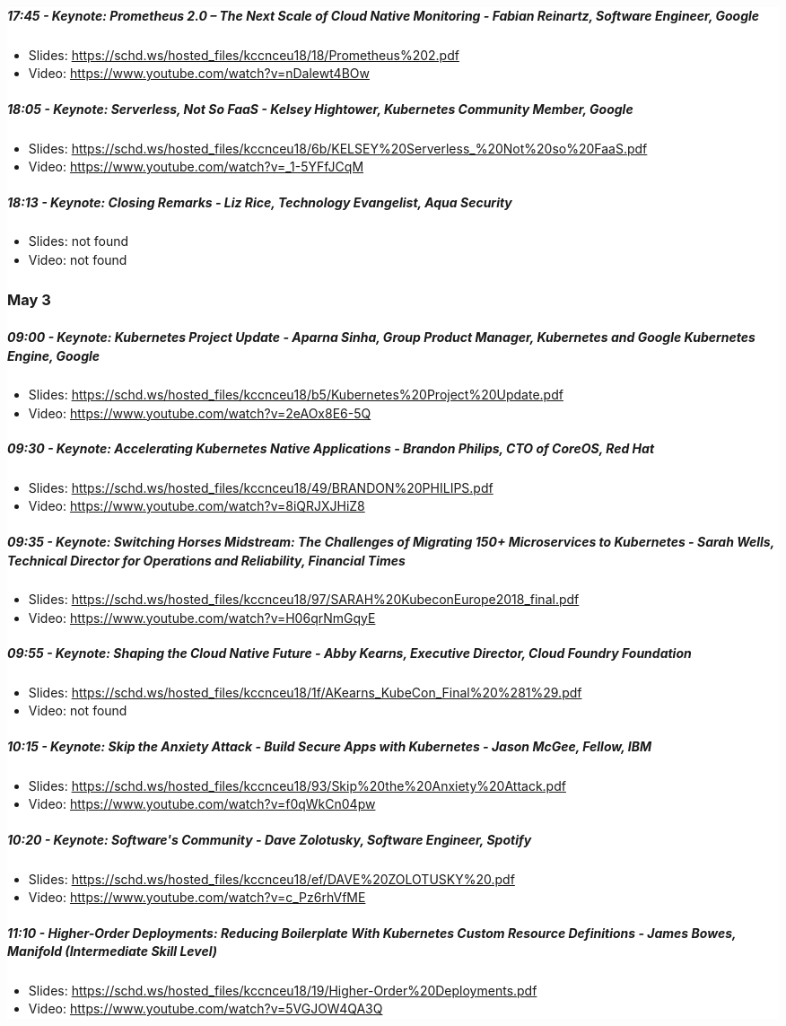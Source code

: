 ##### 17:45 - Keynote: Prometheus 2.0 – The Next Scale of Cloud Native Monitoring - Fabian Reinartz, Software Engineer, Google
- Slides: https://schd.ws/hosted_files/kccnceu18/18/Prometheus%202.pdf
- Video: https://www.youtube.com/watch?v=nDalewt4BOw

##### 18:05 - Keynote: Serverless, Not So FaaS - Kelsey Hightower, Kubernetes Community Member, Google
- Slides: https://schd.ws/hosted_files/kccnceu18/6b/KELSEY%20Serverless_%20Not%20so%20FaaS.pdf
- Video: https://www.youtube.com/watch?v=_1-5YFfJCqM

##### 18:13 - Keynote: Closing Remarks - Liz Rice, Technology Evangelist, Aqua Security
- Slides: not found
- Video: not found

### May 3
##### 09:00 - Keynote: Kubernetes Project Update - Aparna Sinha, Group Product Manager, Kubernetes and Google Kubernetes Engine, Google
- Slides: https://schd.ws/hosted_files/kccnceu18/b5/Kubernetes%20Project%20Update.pdf
- Video: https://www.youtube.com/watch?v=2eAOx8E6-5Q

##### 09:30 - Keynote: Accelerating Kubernetes Native Applications - Brandon Philips, CTO of CoreOS, Red Hat
- Slides: https://schd.ws/hosted_files/kccnceu18/49/BRANDON%20PHILIPS.pdf
- Video: https://www.youtube.com/watch?v=8iQRJXJHiZ8

##### 09:35 - Keynote: Switching Horses Midstream: The Challenges of Migrating 150+ Microservices to Kubernetes - Sarah Wells, Technical Director for Operations and Reliability, Financial Times
- Slides: https://schd.ws/hosted_files/kccnceu18/97/SARAH%20KubeconEurope2018_final.pdf
- Video: https://www.youtube.com/watch?v=H06qrNmGqyE

##### 09:55 - Keynote: Shaping the Cloud Native Future - Abby Kearns, Executive Director, Cloud Foundry Foundation
- Slides: https://schd.ws/hosted_files/kccnceu18/1f/AKearns_KubeCon_Final%20%281%29.pdf
- Video: not found

##### 10:15 - Keynote: Skip the Anxiety Attack - Build Secure Apps with Kubernetes - Jason McGee, Fellow, IBM
- Slides: https://schd.ws/hosted_files/kccnceu18/93/Skip%20the%20Anxiety%20Attack.pdf
- Video: https://www.youtube.com/watch?v=f0qWkCn04pw

##### 10:20 - Keynote: Software's Community - Dave Zolotusky, Software Engineer, Spotify
- Slides: https://schd.ws/hosted_files/kccnceu18/ef/DAVE%20ZOLOTUSKY%20.pdf
- Video: https://www.youtube.com/watch?v=c_Pz6rhVfME

##### 11:10 - Higher-Order Deployments: Reducing Boilerplate With Kubernetes Custom Resource Definitions - James Bowes, Manifold (Intermediate Skill Level)
- Slides: https://schd.ws/hosted_files/kccnceu18/19/Higher-Order%20Deployments.pdf
- Video: https://www.youtube.com/watch?v=5VGJOW4QA3Q
